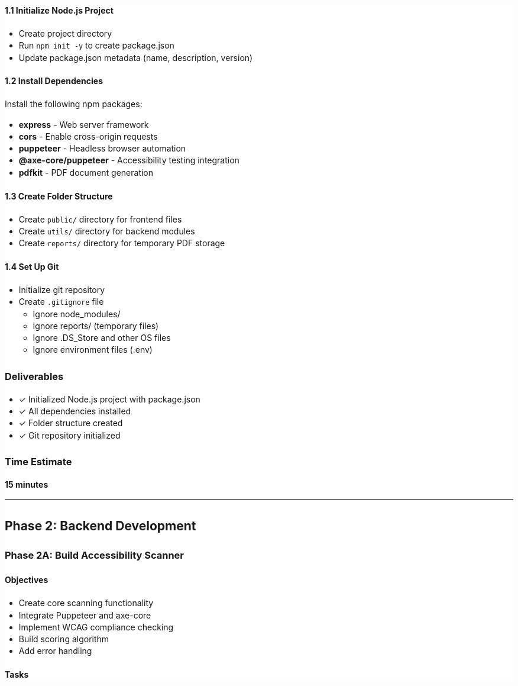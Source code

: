 #### 1.1 Initialize Node.js Project
- Create project directory
- Run `npm init -y` to create package.json
- Update package.json metadata (name, description, version)

#### 1.2 Install Dependencies
Install the following npm packages:
- **express** - Web server framework
- **cors** - Enable cross-origin requests
- **puppeteer** - Headless browser automation
- **@axe-core/puppeteer** - Accessibility testing integration
- **pdfkit** - PDF document generation

#### 1.3 Create Folder Structure
- Create `public/` directory for frontend files
- Create `utils/` directory for backend modules
- Create `reports/` directory for temporary PDF storage

#### 1.4 Set Up Git
- Initialize git repository
- Create `.gitignore` file
  - Ignore node_modules/
  - Ignore reports/ (temporary files)
  - Ignore .DS_Store and other OS files
  - Ignore environment files (.env)

### Deliverables
- ✓ Initialized Node.js project with package.json
- ✓ All dependencies installed
- ✓ Folder structure created
- ✓ Git repository initialized

### Time Estimate
**15 minutes**

---

## Phase 2: Backend Development

### Phase 2A: Build Accessibility Scanner

#### Objectives
- Create core scanning functionality
- Integrate Puppeteer and axe-core
- Implement WCAG compliance checking
- Build scoring algorithm
- Add error handling

#### Tasks
